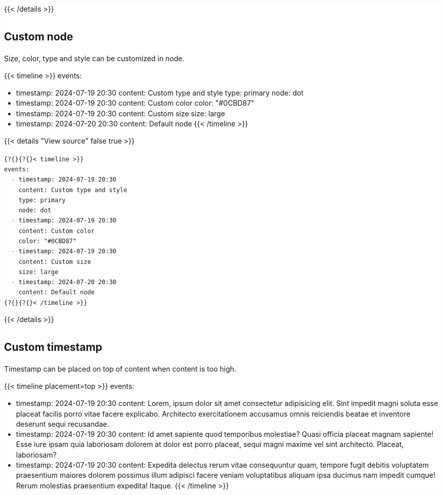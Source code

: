 {{< /details >}}

## Custom node

Size, color, type and style can be customized in node.

{{< timeline >}}
events:
  - timestamp: 2024-07-19 20:30
    content: Custom type and style
    type: primary
    node: dot
  - timestamp: 2024-07-19 20:30
    content: Custom color
    color: "#0CBD87"
  - timestamp: 2024-07-19 20:30
    content: Custom size
    size: large
  - timestamp: 2024-07-20 20:30
    content: Default node
{{< /timeline >}}

{{< details "View source" false true >}}

```markdown {data-open=true}
{?{}{?{}< timeline >}}
events:
  - timestamp: 2024-07-19 20:30
    content: Custom type and style
    type: primary
    node: dot
  - timestamp: 2024-07-19 20:30
    content: Custom color
    color: "#0CBD87"
  - timestamp: 2024-07-19 20:30
    content: Custom size
    size: large
  - timestamp: 2024-07-20 20:30
    content: Default node
{?{}{?{}< /timeline >}}
```

{{< /details >}}

## Custom timestamp

Timestamp can be placed on top of content when content is too high.

{{< timeline placement=top >}}
events:
  - timestamp: 2024-07-19 20:30
    content: Lorem, ipsum dolor sit amet consectetur adipisicing elit. Sint impedit magni soluta esse placeat facilis porro vitae facere explicabo. Architecto exercitationem accusamus omnis reiciendis beatae et inventore deserunt sequi recusandae.
  - timestamp: 2024-07-19 20:30
    content: Id amet sapiente quod temporibus molestiae? Quasi officia placeat magnam sapiente! Esse iure ipsam quia laboriosam dolorem at dolor est porro placeat, sequi magni maxime vel sint architecto. Placeat, laboriosam?
  - timestamp: 2024-07-19 20:30
    content: Expedita delectus rerum vitae consequuntur quam, tempore fugit debitis voluptatem praesentium maiores dolorem possimus illum adipisci facere veniam voluptatibus aliquam ipsa ducimus nam impedit cumque! Rerum molestias praesentium expedita! Itaque.
{{< /timeline >}}
